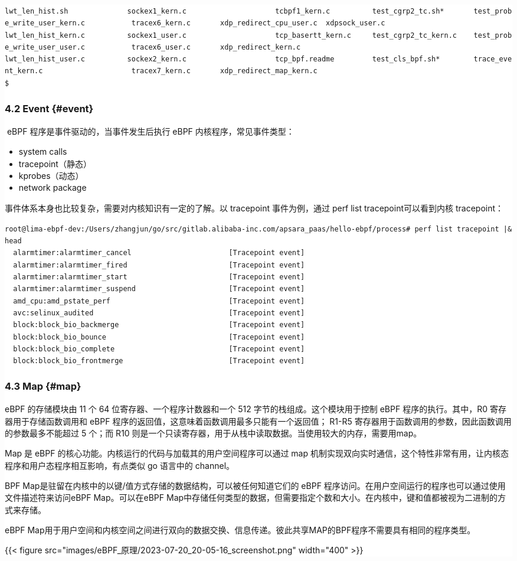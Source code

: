 ```shell
lwt_len_hist.sh              sockex1_kern.c                     tcbpf1_kern.c          test_cgrp2_tc.sh*       test_probe_write_user_kern.c           tracex6_kern.c       xdp_redirect_cpu_user.c  xdpsock_user.c
lwt_len_hist_kern.c          sockex1_user.c                     tcp_basertt_kern.c     test_cgrp2_tc_kern.c    test_probe_write_user_user.c           tracex6_user.c       xdp_redirect_kern.c
lwt_len_hist_user.c          sockex2_kern.c                     tcp_bpf.readme         test_cls_bpf.sh*        trace_event_kern.c                     tracex7_kern.c       xdp_redirect_map_kern.c
$
```


### <span class="section-num">4.2</span> Event {#event}

﻿
eBPF 程序是事件驱动的，当事件发生后执行 eBPF 内核程序，常见事件类型：

-   system calls
-   tracepoint（静态）
-   kprobes（动态）
-   network package

事件体系本身也比较复杂，需要对内核知识有一定的了解。以 tracepoint 事件为例，通过 perf list
tracepoint可以看到内核 tracepoint：

```shell
root@lima-ebpf-dev:/Users/zhangjun/go/src/gitlab.alibaba-inc.com/apsara_paas/hello-ebpf/process# perf list tracepoint |& head
  alarmtimer:alarmtimer_cancel                       [Tracepoint event]
  alarmtimer:alarmtimer_fired                        [Tracepoint event]
  alarmtimer:alarmtimer_start                        [Tracepoint event]
  alarmtimer:alarmtimer_suspend                      [Tracepoint event]
  amd_cpu:amd_pstate_perf                            [Tracepoint event]
  avc:selinux_audited                                [Tracepoint event]
  block:block_bio_backmerge                          [Tracepoint event]
  block:block_bio_bounce                             [Tracepoint event]
  block:block_bio_complete                           [Tracepoint event]
  block:block_bio_frontmerge                         [Tracepoint event]
```


### <span class="section-num">4.3</span> Map {#map}

eBPF 的存储模块由 11 个 64 位寄存器、一个程序计数器和一个 512 字节的栈组成。这个模块用于控制 eBPF 程序的执行。其中，R0 寄存器用于存储函数调用和 eBPF 程序的返回值，这意味着函数调用最多只能有一个返回值；
R1-R5 寄存器用于函数调用的参数，因此函数调用的参数最多不能超过 5 个；而 R10 则是一个只读寄存器，用于从栈中读取数据。当使用较大的内存，需要用map。

Map 是 eBPF 的核心功能。内核运行的代码与加载其的用户空间程序可以通过 map 机制实现双向实时通信，这个特性非常有用，让内核态程序和用户态程序相互影响，有点类似 go 语言中的 channel。

BPF Map是驻留在内核中的以键/值方式存储的数据结构，可以被任何知道它们的 eBPF 程序访问。在用户空间运行的程序也可以通过使用文件描述符来访问eBPF Map。可以在eBPF Map中存储任何类型的数据，但需要指定个数和大小。在内核中，键和值都被视为二进制的方式来存储。

eBPF Map用于用户空间和内核空间之间进行双向的数据交换、信息传递。彼此共享MAP的BPF程序不需要具有相同的程序类型。

{{< figure src="images/eBPF_原理/2023-07-20_20-05-16_screenshot.png" width="400" >}}
